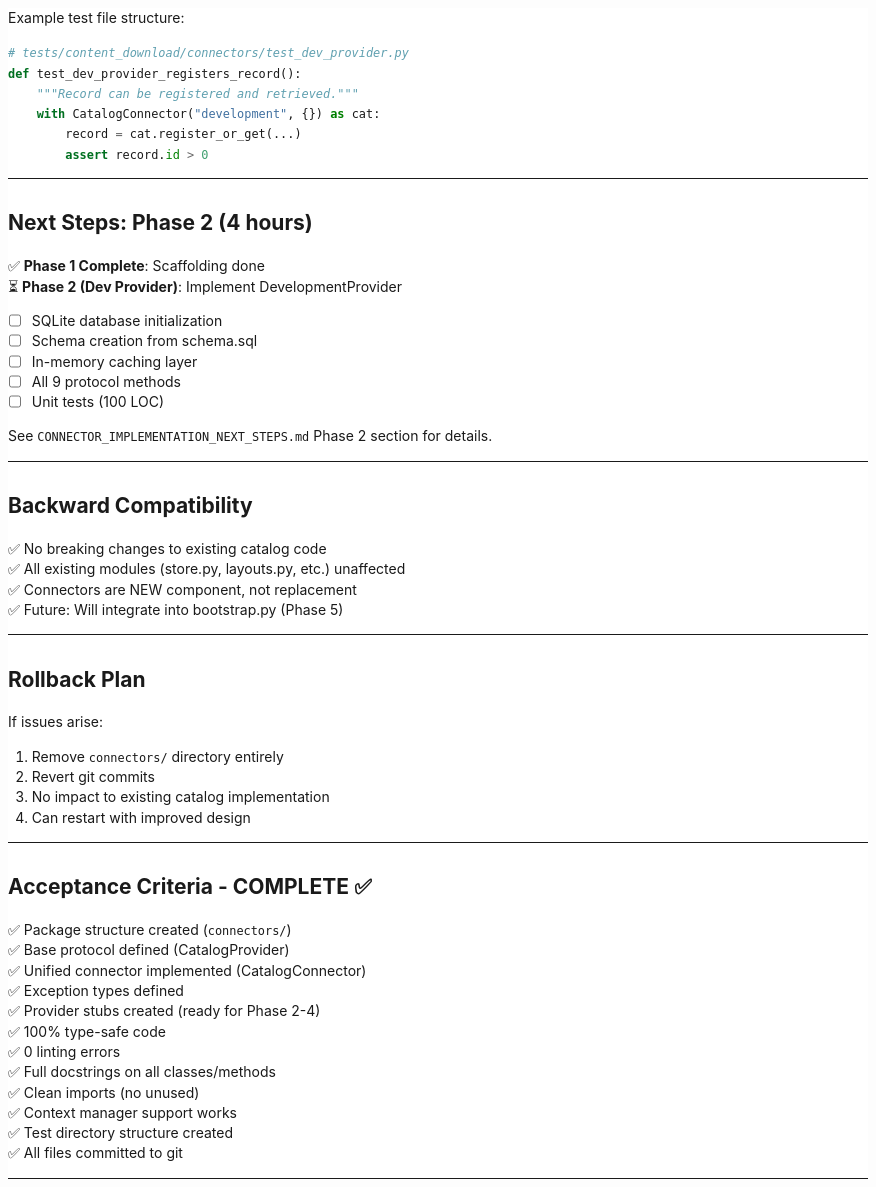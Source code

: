 Example test file structure:
```python
# tests/content_download/connectors/test_dev_provider.py
def test_dev_provider_registers_record():
    """Record can be registered and retrieved."""
    with CatalogConnector("development", {}) as cat:
        record = cat.register_or_get(...)
        assert record.id > 0
```

---

## Next Steps: Phase 2 (4 hours)

✅ **Phase 1 Complete**: Scaffolding done  
⏳ **Phase 2 (Dev Provider)**: Implement DevelopmentProvider
- [ ] SQLite database initialization
- [ ] Schema creation from schema.sql
- [ ] In-memory caching layer
- [ ] All 9 protocol methods
- [ ] Unit tests (100 LOC)

See `CONNECTOR_IMPLEMENTATION_NEXT_STEPS.md` Phase 2 section for details.

---

## Backward Compatibility

✅ No breaking changes to existing catalog code  
✅ All existing modules (store.py, layouts.py, etc.) unaffected  
✅ Connectors are NEW component, not replacement  
✅ Future: Will integrate into bootstrap.py (Phase 5)

---

## Rollback Plan

If issues arise:
1. Remove `connectors/` directory entirely
2. Revert git commits
3. No impact to existing catalog implementation
3. Can restart with improved design

---

## Acceptance Criteria - COMPLETE ✅

✅ Package structure created (`connectors/`)  
✅ Base protocol defined (CatalogProvider)  
✅ Unified connector implemented (CatalogConnector)  
✅ Exception types defined  
✅ Provider stubs created (ready for Phase 2-4)  
✅ 100% type-safe code  
✅ 0 linting errors  
✅ Full docstrings on all classes/methods  
✅ Clean imports (no unused)  
✅ Context manager support works  
✅ Test directory structure created  
✅ All files committed to git  

---